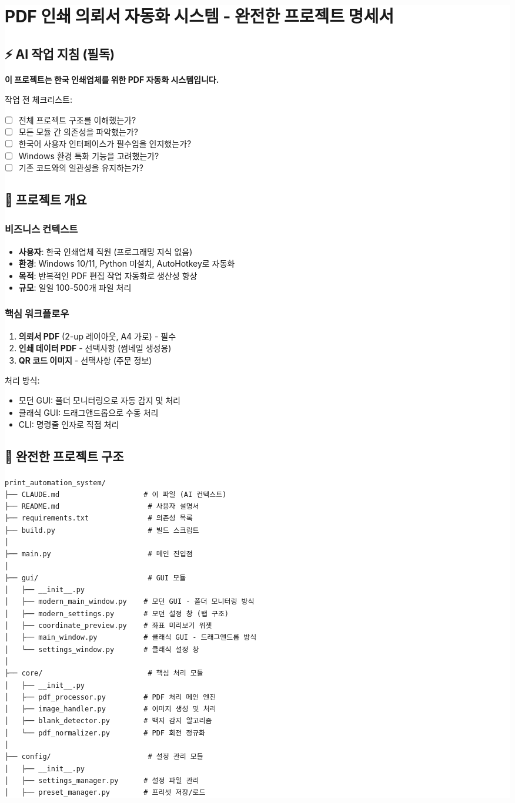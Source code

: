 # PDF 인쇄 의뢰서 자동화 시스템 - 완전한 프로젝트 명세서

## ⚡ AI 작업 지침 (필독)

**이 프로젝트는 한국 인쇄업체를 위한 PDF 자동화 시스템입니다.**

작업 전 체크리스트:
- [ ] 전체 프로젝트 구조를 이해했는가?
- [ ] 모든 모듈 간 의존성을 파악했는가?
- [ ] 한국어 사용자 인터페이스가 필수임을 인지했는가?
- [ ] Windows 환경 특화 기능을 고려했는가?
- [ ] 기존 코드와의 일관성을 유지하는가?

## 🎯 프로젝트 개요

### 비즈니스 컨텍스트
- **사용자**: 한국 인쇄업체 직원 (프로그래밍 지식 없음)
- **환경**: Windows 10/11, Python 미설치, AutoHotkey로 자동화
- **목적**: 반복적인 PDF 편집 작업 자동화로 생산성 향상
- **규모**: 일일 100-500개 파일 처리

### 핵심 워크플로우
1. **의뢰서 PDF** (2-up 레이아웃, A4 가로) - 필수
2. **인쇄 데이터 PDF** - 선택사항 (썸네일 생성용)
3. **QR 코드 이미지** - 선택사항 (주문 정보)

처리 방식:
- 모던 GUI: 폴더 모니터링으로 자동 감지 및 처리
- 클래식 GUI: 드래그앤드롭으로 수동 처리
- CLI: 명령줄 인자로 직접 처리

## 📁 완전한 프로젝트 구조

```
print_automation_system/
├── CLAUDE.md                    # 이 파일 (AI 컨텍스트)
├── README.md                     # 사용자 설명서
├── requirements.txt              # 의존성 목록
├── build.py                      # 빌드 스크립트
│
├── main.py                       # 메인 진입점
│
├── gui/                          # GUI 모듈
│   ├── __init__.py
│   ├── modern_main_window.py    # 모던 GUI - 폴더 모니터링 방식
│   ├── modern_settings.py       # 모던 설정 창 (탭 구조)
│   ├── coordinate_preview.py    # 좌표 미리보기 위젯
│   ├── main_window.py           # 클래식 GUI - 드래그앤드롭 방식
│   └── settings_window.py       # 클래식 설정 창
│
├── core/                         # 핵심 처리 모듈
│   ├── __init__.py
│   ├── pdf_processor.py         # PDF 처리 메인 엔진
│   ├── image_handler.py         # 이미지 생성 및 처리
│   ├── blank_detector.py        # 백지 감지 알고리즘
│   └── pdf_normalizer.py        # PDF 회전 정규화
│
├── config/                       # 설정 관리 모듈
│   ├── __init__.py
│   ├── settings_manager.py      # 설정 파일 관리
│   ├── preset_manager.py        # 프리셋 저장/로드
```